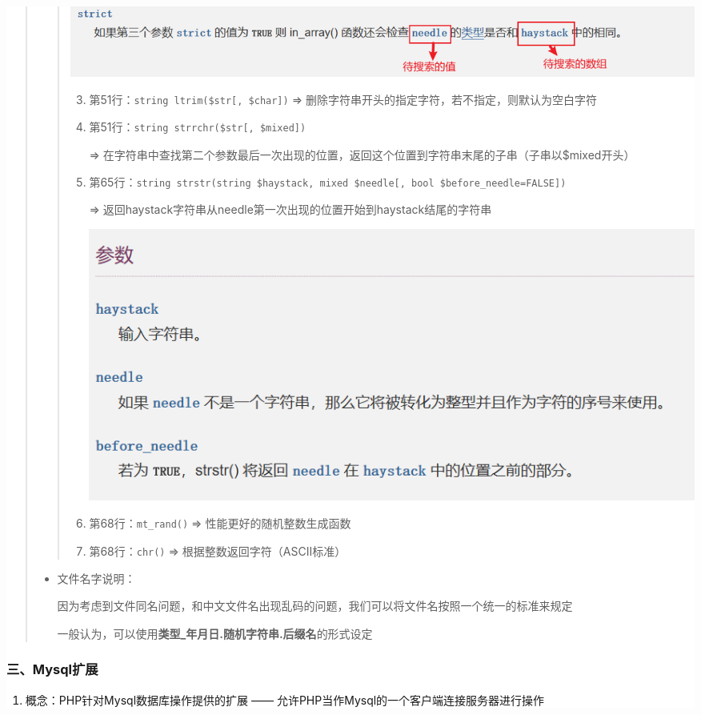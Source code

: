 > >    ![image-20210723000237093](images/PHP进阶/image-20210723000237093.png)
> >
> > 3. 第51行：`string ltrim($str[, $char])` => 删除字符串开头的指定字符，若不指定，则默认为空白字符
> >
> > 4. 第51行：`string strrchr($str[, $mixed])` 
> >
> >    => 在字符串中查找第二个参数最后一次出现的位置，返回这个位置到字符串末尾的子串（子串以$mixed开头）
> >
> > 5. 第65行：`string strstr(string $haystack, mixed $needle[, bool $before_needle=FALSE])`
> >
> >    => 返回haystack字符串从needle第一次出现的位置开始到haystack结尾的字符串
> >
> >    ![image-20210723001101094](images/PHP进阶/image-20210723001101094.png)
> >
> > 6. 第68行：`mt_rand()` => 性能更好的随机整数生成函数
> >
> > 7. 第68行：`chr()` => 根据整数返回字符（ASCII标准）
>
> * 文件名字说明：
>
>   因为考虑到文件同名问题，和中文文件名出现乱码的问题，我们可以将文件名按照一个统一的标准来规定
>
>   一般认为，可以使用**类型_年月日.随机字符串.后缀名**的形式设定

### 三、Mysql扩展

1. 概念：PHP针对Mysql数据库操作提供的扩展 —— 允许PHP当作Mysql的一个客户端连接服务器进行操作
